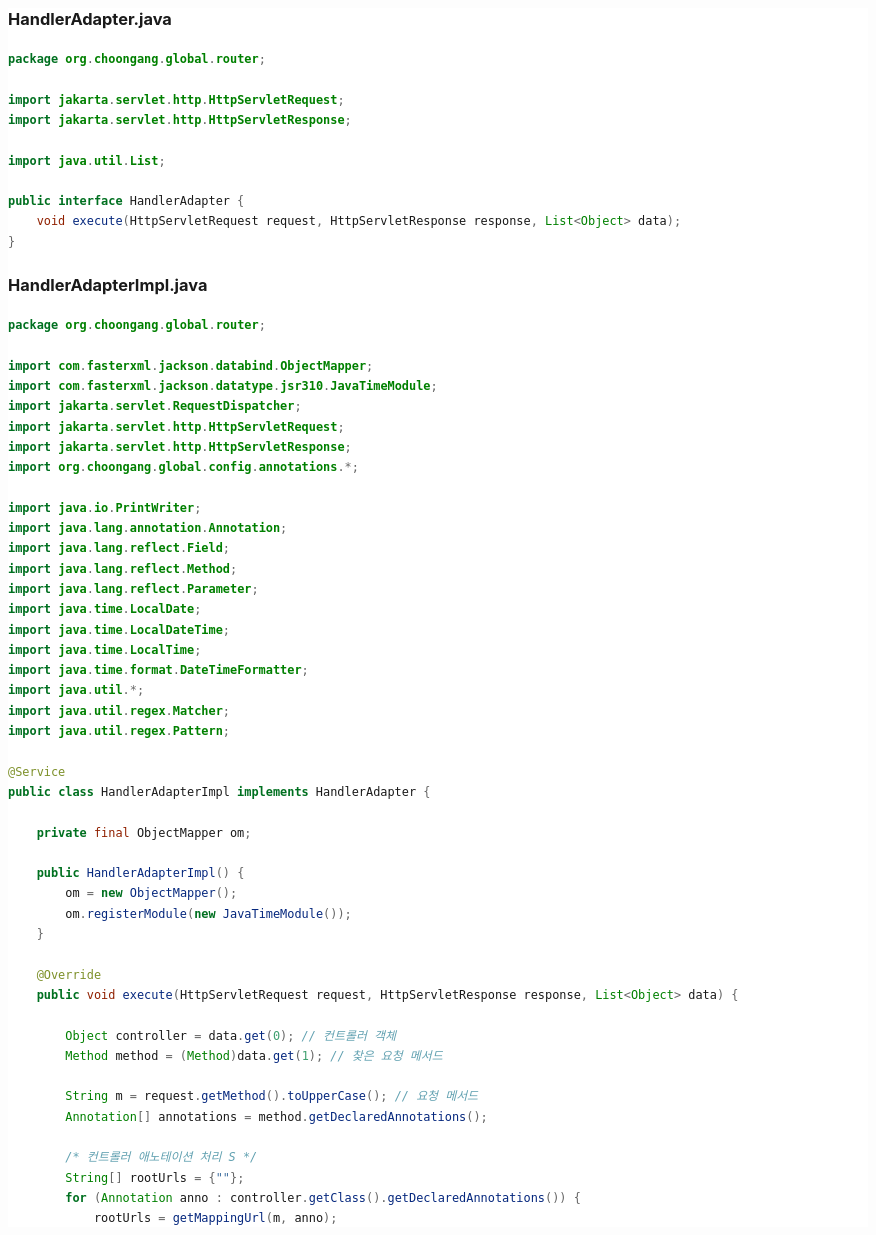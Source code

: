 ### HandlerAdapter.java 

```java 
package org.choongang.global.router;

import jakarta.servlet.http.HttpServletRequest;
import jakarta.servlet.http.HttpServletResponse;

import java.util.List;

public interface HandlerAdapter {
    void execute(HttpServletRequest request, HttpServletResponse response, List<Object> data);
}
```

### HandlerAdapterImpl.java

```java
package org.choongang.global.router;

import com.fasterxml.jackson.databind.ObjectMapper;
import com.fasterxml.jackson.datatype.jsr310.JavaTimeModule;
import jakarta.servlet.RequestDispatcher;
import jakarta.servlet.http.HttpServletRequest;
import jakarta.servlet.http.HttpServletResponse;
import org.choongang.global.config.annotations.*;

import java.io.PrintWriter;
import java.lang.annotation.Annotation;
import java.lang.reflect.Field;
import java.lang.reflect.Method;
import java.lang.reflect.Parameter;
import java.time.LocalDate;
import java.time.LocalDateTime;
import java.time.LocalTime;
import java.time.format.DateTimeFormatter;
import java.util.*;
import java.util.regex.Matcher;
import java.util.regex.Pattern;

@Service
public class HandlerAdapterImpl implements HandlerAdapter {

    private final ObjectMapper om;

    public HandlerAdapterImpl() {
        om = new ObjectMapper();
        om.registerModule(new JavaTimeModule());
    }

    @Override
    public void execute(HttpServletRequest request, HttpServletResponse response, List<Object> data) {

        Object controller = data.get(0); // 컨트롤러 객체
        Method method = (Method)data.get(1); // 찾은 요청 메서드

        String m = request.getMethod().toUpperCase(); // 요청 메서드
        Annotation[] annotations = method.getDeclaredAnnotations();

        /* 컨트롤러 애노테이션 처리 S */
        String[] rootUrls = {""};
        for (Annotation anno : controller.getClass().getDeclaredAnnotations()) {
            rootUrls = getMappingUrl(m, anno);
```